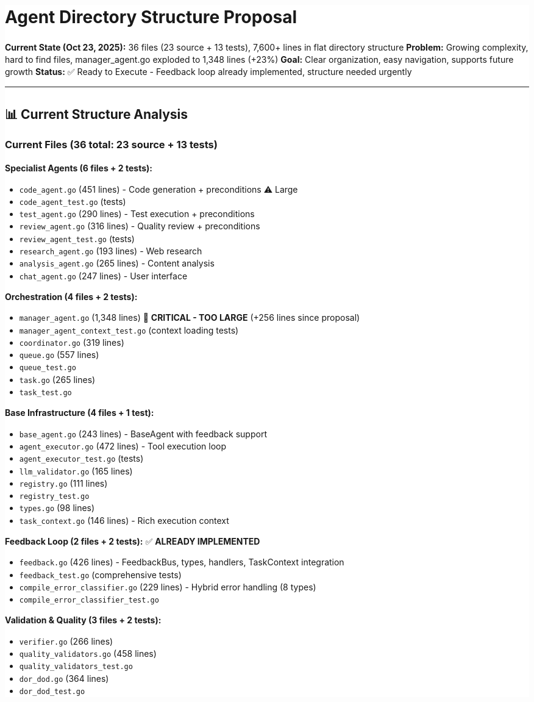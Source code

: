 # Agent Directory Structure Proposal

**Current State (Oct 23, 2025):** 36 files (23 source + 13 tests), 7,600+ lines in flat directory structure
**Problem:** Growing complexity, hard to find files, manager_agent.go exploded to 1,348 lines (+23%)
**Goal:** Clear organization, easy navigation, supports future growth
**Status:** ✅ Ready to Execute - Feedback loop already implemented, structure needed urgently

---

## 📊 Current Structure Analysis

### Current Files (36 total: 23 source + 13 tests)

**Specialist Agents (6 files + 2 tests):**
- `code_agent.go` (451 lines) - Code generation + preconditions ⚠️ Large
- `code_agent_test.go` (tests)
- `test_agent.go` (290 lines) - Test execution + preconditions
- `review_agent.go` (316 lines) - Quality review + preconditions
- `review_agent_test.go` (tests)
- `research_agent.go` (193 lines) - Web research
- `analysis_agent.go` (265 lines) - Content analysis
- `chat_agent.go` (247 lines) - User interface

**Orchestration (4 files + 2 tests):**
- `manager_agent.go` (1,348 lines) 🔴 **CRITICAL - TOO LARGE** (+256 lines since proposal)
- `manager_agent_context_test.go` (context loading tests)
- `coordinator.go` (319 lines)
- `queue.go` (557 lines)
- `queue_test.go`
- `task.go` (265 lines)
- `task_test.go`

**Base Infrastructure (4 files + 1 test):**
- `base_agent.go` (243 lines) - BaseAgent with feedback support
- `agent_executor.go` (472 lines) - Tool execution loop
- `agent_executor_test.go` (tests)
- `llm_validator.go` (165 lines)
- `registry.go` (111 lines)
- `registry_test.go`
- `types.go` (98 lines)
- `task_context.go` (146 lines) - Rich execution context

**Feedback Loop (2 files + 2 tests):** ✅ **ALREADY IMPLEMENTED**
- `feedback.go` (426 lines) - FeedbackBus, types, handlers, TaskContext integration
- `feedback_test.go` (comprehensive tests)
- `compile_error_classifier.go` (229 lines) - Hybrid error handling (8 types)
- `compile_error_classifier_test.go`

**Validation & Quality (3 files + 2 tests):**
- `verifier.go` (266 lines)
- `quality_validators.go` (458 lines)
- `quality_validators_test.go`
- `dor_dod.go` (364 lines)
- `dor_dod_test.go`
